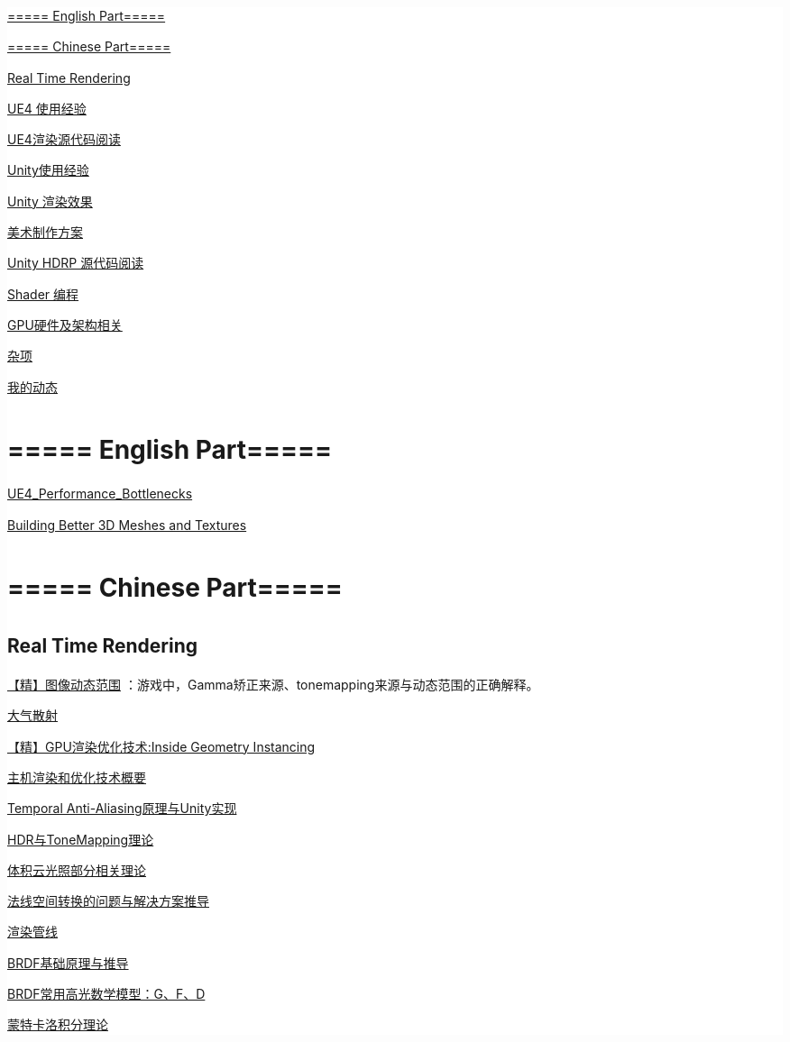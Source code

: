 
[===== English Part=====](#-english-part)

[===== Chinese Part=====](#-chinese-part)

 [Real Time Rendering](#real-time-rendering)

 [UE4 使用经验](#ue4-使用经验)

 [UE4渲染源代码阅读](#ue4渲染源代码阅读)

 [Unity使用经验](#unity使用经验)

 [Unity 渲染效果](#unity-渲染效果)

 [美术制作方案](#美术制作方案)

 [Unity HDRP 源代码阅读](#unity-hdrp-源代码阅读)

 [Shader 编程](#shader-编程)

 [GPU硬件及架构相关](#gpu硬件及架构相关)

 [杂项](#杂项)

 [我的动态](#我的动态)

# ===== English Part=====

[UE4_Performance_Bottlenecks](blogs/UE4/UE4_Performance_Bottlenecks.md) 

[Building Better 3D Meshes and Textures](blogs/UE4/Building_Better_3D_Meshes_and_Textures.md) 

# ===== Chinese Part=====

## Real Time Rendering

[【精】图像动态范围](blogs/RTR/图像动态范围.md) ：游戏中，Gamma矫正来源、tonemapping来源与动态范围的正确解释。

[大气散射](blogs/RTR/大气散射.md) 

[【精】GPU渲染优化技术:Inside Geometry Instancing](blogs/RTR/GPU渲染优化技术Inside_Geometry_Instancing.md) 

[主机渲染和优化技术概要](blogs/RTR/主机渲染和优化技术概要.md) 

[Temporal Anti-Aliasing原理与Unity实现](blogs/RTR/TAA.md)

[HDR与ToneMapping理论](blogs/RTR/HDR与ToneMapping理论.md)

[体积云光照部分相关理论](blogs/RTR/体积云.md)

[法线空间转换的问题与解决方案推导](blogs/RTR/法线空间转换.md)

[渲染管线](blogs/RTR/渲染管线.md) 

[BRDF基础原理与推导](blogs/RTR/表面反射模型.md) 

[BRDF常用高光数学模型：G、F、D](blogs/RTR/BRDFSpecular.md)

[蒙特卡洛积分理论](blogs/RTR/蒙特卡洛方法.md)
